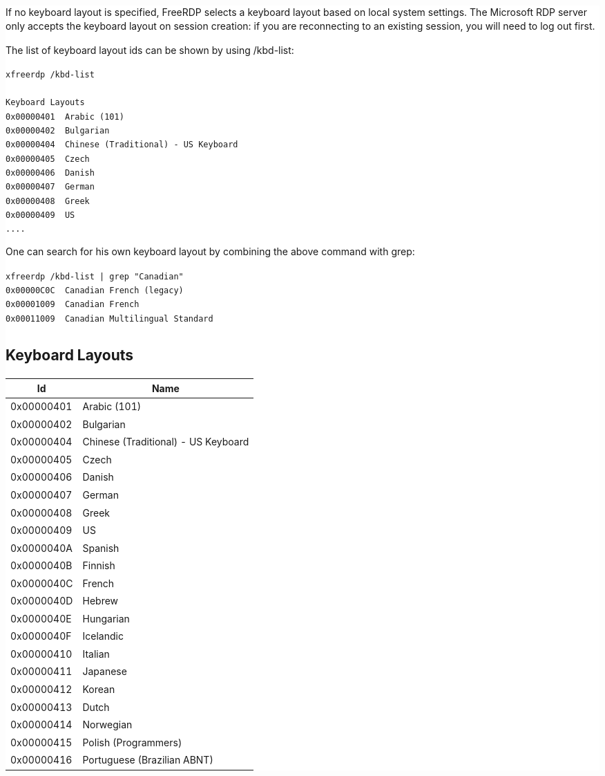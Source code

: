 If no keyboard layout is specified, FreeRDP selects a keyboard layout based on local system settings. The Microsoft RDP server only accepts the keyboard layout on session creation: if you are reconnecting to an existing session, you will need to log out first.

The list of keyboard layout ids can be shown by using /kbd-list:

    xfreerdp /kbd-list
    
    Keyboard Layouts
    0x00000401	Arabic (101)
    0x00000402	Bulgarian
    0x00000404	Chinese (Traditional) - US Keyboard
    0x00000405	Czech
    0x00000406	Danish
    0x00000407	German
    0x00000408	Greek
    0x00000409	US
    ....

One can search for his own keyboard layout by combining the above command with grep:

    xfreerdp /kbd-list | grep "Canadian"
    0x00000C0C	Canadian French (legacy)
    0x00001009	Canadian French
    0x00011009	Canadian Multilingual Standard

## Keyboard Layouts

| Id         | Name                                   |
|------------|----------------------------------------|
| 0x00000401 | Arabic (101) |
| 0x00000402 | Bulgarian |
| 0x00000404 | Chinese (Traditional) - US Keyboard |
| 0x00000405 | Czech |
| 0x00000406 | Danish |
| 0x00000407 | German |
| 0x00000408 | Greek |
| 0x00000409 | US |
| 0x0000040A | Spanish |
| 0x0000040B | Finnish |
| 0x0000040C | French |
| 0x0000040D | Hebrew |
| 0x0000040E | Hungarian |
| 0x0000040F | Icelandic |
| 0x00000410 | Italian |
| 0x00000411 | Japanese |
| 0x00000412 | Korean |
| 0x00000413 | Dutch |
| 0x00000414 | Norwegian |
| 0x00000415 | Polish (Programmers) |
| 0x00000416 | Portuguese (Brazilian ABNT) |